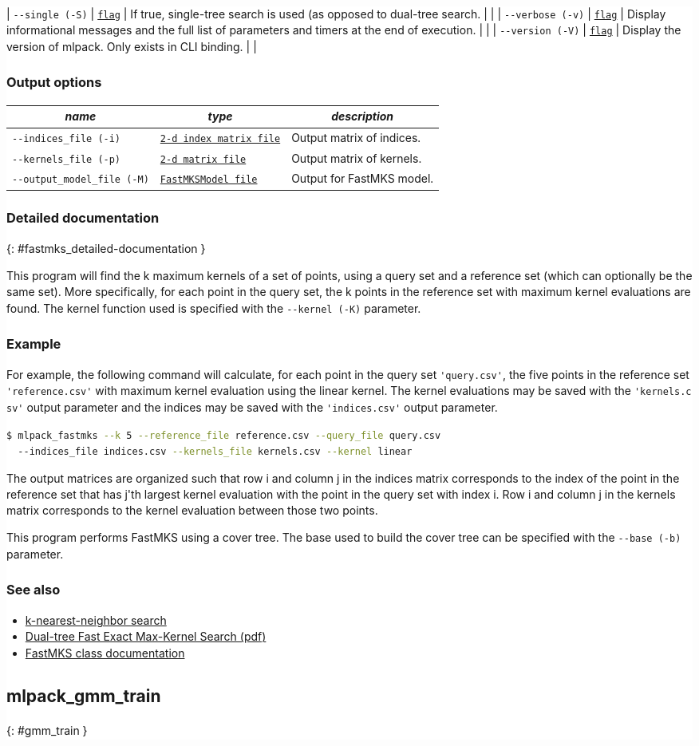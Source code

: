 | `--single (-S)` | [`flag`](#doc_flag) | If true, single-tree search is used (as opposed to dual-tree search. |  |
| `--verbose (-v)` | [`flag`](#doc_flag) | Display informational messages and the full list of parameters and timers at the end of execution. |  |
| `--version (-V)` | [`flag`](#doc_flag) | Display the version of mlpack.  <span class="special">Only exists in CLI binding.</span> |  |

### Output options


| ***name*** | ***type*** | ***description*** |
|------------|------------|-------------------|
| `--indices_file (-i)` | [`2-d index matrix file`](#doc_a_2_d_index_matrix_file) | Output matrix of indices. | 
| `--kernels_file (-p)` | [`2-d matrix file`](#doc_a_2_d_matrix_file) | Output matrix of kernels. | 
| `--output_model_file (-M)` | [`FastMKSModel file`](#doc_model) | Output for FastMKS model. | 

### Detailed documentation
{: #fastmks_detailed-documentation }

This program will find the k maximum kernels of a set of points, using a query set and a reference set (which can optionally be the same set). More specifically, for each point in the query set, the k points in the reference set with maximum kernel evaluations are found.  The kernel function used is specified with the `--kernel (-K)` parameter.

### Example
For example, the following command will calculate, for each point in the query set `'query.csv'`, the five points in the reference set `'reference.csv'` with maximum kernel evaluation using the linear kernel.  The kernel evaluations may be saved with the  `'kernels.csv'` output parameter and the indices may be saved with the `'indices.csv'` output parameter.

```bash
$ mlpack_fastmks --k 5 --reference_file reference.csv --query_file query.csv
  --indices_file indices.csv --kernels_file kernels.csv --kernel linear
```

The output matrices are organized such that row i and column j in the indices matrix corresponds to the index of the point in the reference set that has j'th largest kernel evaluation with the point in the query set with index i.  Row i and column j in the kernels matrix corresponds to the kernel evaluation between those two points.

This program performs FastMKS using a cover tree.  The base used to build the cover tree can be specified with the `--base (-b)` parameter.

### See also

 - [k-nearest-neighbor search](#knn)
 - [Dual-tree Fast Exact Max-Kernel Search (pdf)](https://mlpack.org/papers/fmks.pdf)
 - [FastMKS class documentation](https://github.com/mlpack/mlpack/blob/master/src/mlpack/methods/fastmks/fastmks.hpp)

## mlpack_gmm_train
{: #gmm_train }
